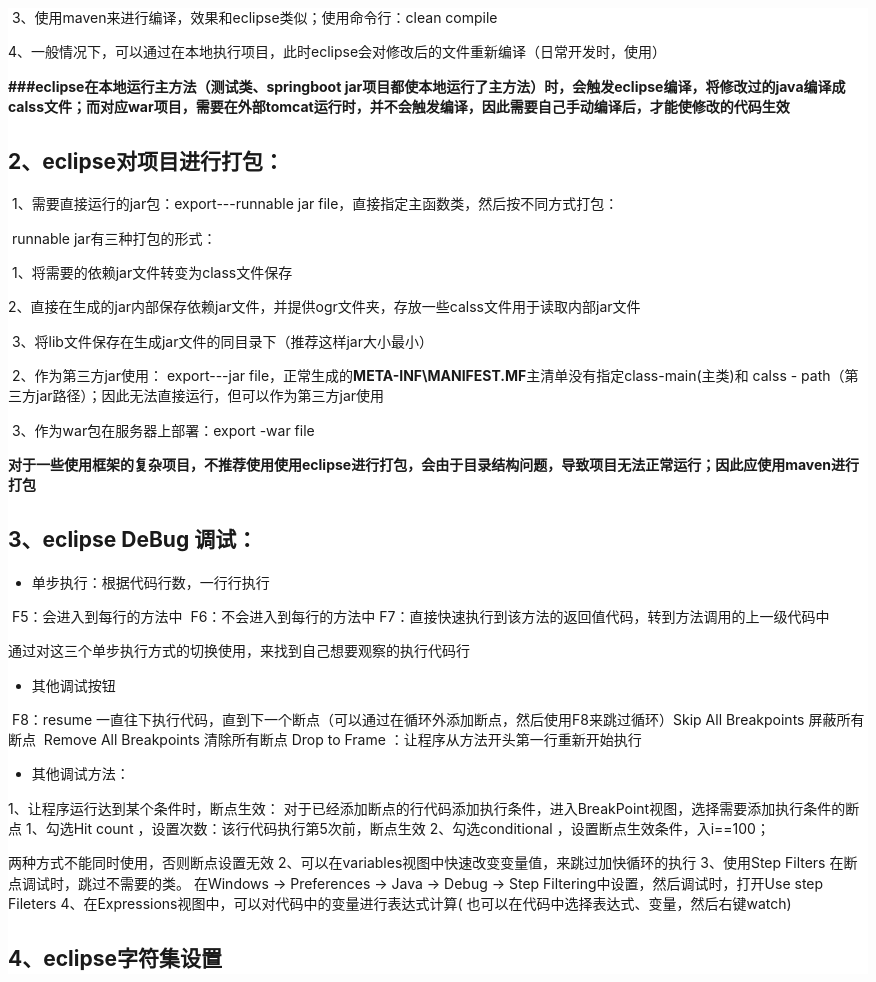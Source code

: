 ​	3、使用maven来进行编译，效果和eclipse类似；使用命令行：clean   compile

​	4、一般情况下，可以通过在本地执行项目，此时eclipse会对修改后的文件重新编译（日常开发时，使用）

**###eclipse在本地运行主方法（测试类、springboot jar项目都使本地运行了主方法）时，会触发eclipse编译，将修改过的java编译成calss文件；而对应war项目，需要在外部tomcat运行时，并不会触发编译，因此需要自己手动编译后，才能使修改的代码生效**

## 2、eclipse对项目进行打包：

​	1、需要直接运行的jar包：export---runnable jar file，直接指定主函数类，然后按不同方式打包：

​         runnable jar有三种打包的形式：

​				1、将需要的依赖jar文件转变为class文件保存

​				2、直接在生成的jar内部保存依赖jar文件，并提供ogr文件夹，存放一些calss文件用于读取内部jar文件 

​				3、将lib文件保存在生成jar文件的同目录下（推荐这样jar大小最小）

​	2、作为第三方jar使用： export---jar file，正常生成的**META-INF\MANIFEST.MF**主清单没有指定class-main(主类)和  calss - path（第三方jar路径）；因此无法直接运行，但可以作为第三方jar使用

​	3、作为war包在服务器上部署：export -war file

​		**对于一些使用框架的复杂项目，不推荐使用使用eclipse进行打包，会由于目录结构问题，导致项目无法正常运行；因此应使用maven进行打包**

## 3、eclipse  DeBug 调试：

- 单步执行：根据代码行数，一行行执行

​	F5：会进入到每行的方法中
​    F6：不会进入到每行的方法中
​    F7：直接快速执行到该方法的返回值代码，转到方法调用的上一级代码中

​	通过对这三个单步执行方式的切换使用，来找到自己想要观察的执行代码行

- 其他调试按钮

​    F8：resume 一直往下执行代码，直到下一个断点（可以通过在循环外添加断点，然后使用F8来跳过循环）
​    Skip All Breakpoints 屏蔽所有断点
​    Remove All Breakpoints  清除所有断点
​    Drop to Frame ：让程序从方法开头第一行重新开始执行

- 其他调试方法：

1、让程序运行达到某个条件时，断点生效：
   对于已经添加断点的行代码添加执行条件，进入BreakPoint视图，选择需要添加执行条件的断点
   1、勾选Hit count ，设置次数：该行代码执行第5次前，断点生效
   2、勾选conditional ，设置断点生效条件，入i==100；	

两种方式不能同时使用，否则断点设置无效
2、可以在variables视图中快速改变变量值，来跳过加快循环的执行
3、使用Step Filters 在断点调试时，跳过不需要的类。 在Windows -> Preferences -> Java -> Debug -> Step Filtering中设置，然后调试时，打开Use step Fileters
4、在Expressions视图中，可以对代码中的变量进行表达式计算( 也可以在代码中选择表达式、变量，然后右键watch)

## 4、eclipse字符集设置
